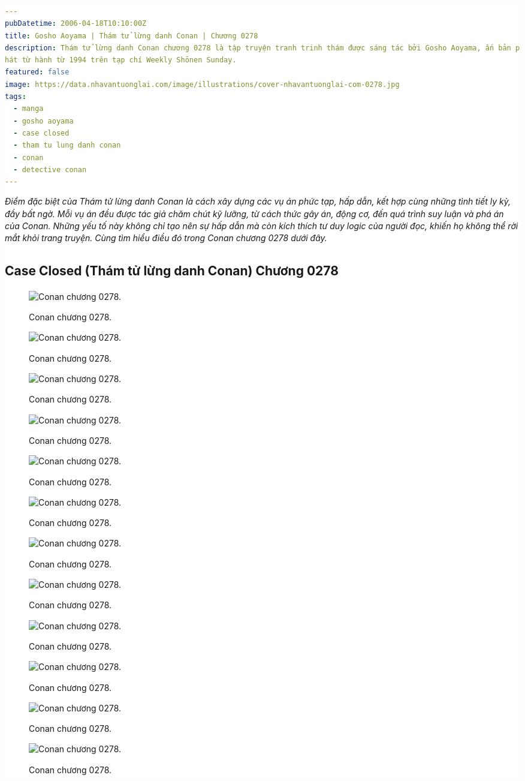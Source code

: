 ```yaml
---
pubDatetime: 2006-04-18T10:10:00Z
title: Gosho Aoyama | Thám tử lừng danh Conan | Chương 0278
description: Thám tử lừng danh Conan chương 0278 là tập truyện tranh trinh thám được sáng tác bởi Gosho Aoyama, ấn bản phát từ hành từ 1994 trên tạp chí Weekly Shōnen Sunday.
featured: false
image: https://data.nhavantuonglai.com/image/illustrations/cover-nhavantuonglai-com-0278.jpg
tags:
  - manga
  - gosho aoyama
  - case closed
  - tham tu lung danh conan
  - conan
  - detective conan
---
```


_Điểm đặc biệt của Thám tử lừng danh Conan là cách xây dựng các vụ án phức tạp, hấp dẫn, kết hợp cùng những tình tiết ly kỳ, đầy bất ngờ. Mỗi vụ án đều được tác giả chăm chút kỹ lưỡng, từ cách thức gây án, động cơ, đến quá trình suy luận và phá án của Conan. Những yếu tố này không chỉ tạo nên sự hấp dẫn mà còn kích thích tư duy logic của người đọc, khiến họ không thể rời mắt khỏi trang truyện. Cùng tìm hiểu điều đó trong Conan chương 0278 dưới đây._

## Case Closed (Thám tử lừng danh Conan) Chương 0278

<figure><img src="https://data.nhavantuonglai.com/image/manga/gosho-aoyama-case-closed-0278-01.jpg" alt="Conan chương 0278." title="Conan chương 0278." height=100% width=100%><figcaption></p>Conan chương 0278.</p></figcaption></figure>

<figure><img src="https://data.nhavantuonglai.com/image/manga/gosho-aoyama-case-closed-0278-02.jpg" alt="Conan chương 0278." title="Conan chương 0278." height=100% width=100%><figcaption></p>Conan chương 0278.</p></figcaption></figure>

<figure><img src="https://data.nhavantuonglai.com/image/manga/gosho-aoyama-case-closed-0278-03.jpg" alt="Conan chương 0278." title="Conan chương 0278." height=100% width=100%><figcaption></p>Conan chương 0278.</p></figcaption></figure>

<figure><img src="https://data.nhavantuonglai.com/image/manga/gosho-aoyama-case-closed-0278-04.jpg" alt="Conan chương 0278." title="Conan chương 0278." height=100% width=100%><figcaption></p>Conan chương 0278.</p></figcaption></figure>

<figure><img src="https://data.nhavantuonglai.com/image/manga/gosho-aoyama-case-closed-0278-05.jpg" alt="Conan chương 0278." title="Conan chương 0278." height=100% width=100%><figcaption></p>Conan chương 0278.</p></figcaption></figure>

<figure><img src="https://data.nhavantuonglai.com/image/manga/gosho-aoyama-case-closed-0278-06.jpg" alt="Conan chương 0278." title="Conan chương 0278." height=100% width=100%><figcaption></p>Conan chương 0278.</p></figcaption></figure>

<figure><img src="https://data.nhavantuonglai.com/image/manga/gosho-aoyama-case-closed-0278-07.jpg" alt="Conan chương 0278." title="Conan chương 0278." height=100% width=100%><figcaption></p>Conan chương 0278.</p></figcaption></figure>

<figure><img src="https://data.nhavantuonglai.com/image/manga/gosho-aoyama-case-closed-0278-08.jpg" alt="Conan chương 0278." title="Conan chương 0278." height=100% width=100%><figcaption></p>Conan chương 0278.</p></figcaption></figure>

<figure><img src="https://data.nhavantuonglai.com/image/manga/gosho-aoyama-case-closed-0278-09.jpg" alt="Conan chương 0278." title="Conan chương 0278." height=100% width=100%><figcaption></p>Conan chương 0278.</p></figcaption></figure>

<figure><img src="https://data.nhavantuonglai.com/image/manga/gosho-aoyama-case-closed-0278-10.jpg" alt="Conan chương 0278." title="Conan chương 0278." height=100% width=100%><figcaption></p>Conan chương 0278.</p></figcaption></figure>

<figure><img src="https://data.nhavantuonglai.com/image/manga/gosho-aoyama-case-closed-0278-11.jpg" alt="Conan chương 0278." title="Conan chương 0278." height=100% width=100%><figcaption></p>Conan chương 0278.</p></figcaption></figure>

<figure><img src="https://data.nhavantuonglai.com/image/manga/gosho-aoyama-case-closed-0278-12.jpg" alt="Conan chương 0278." title="Conan chương 0278." height=100% width=100%><figcaption></p>Conan chương 0278.</p></figcaption></figure>
